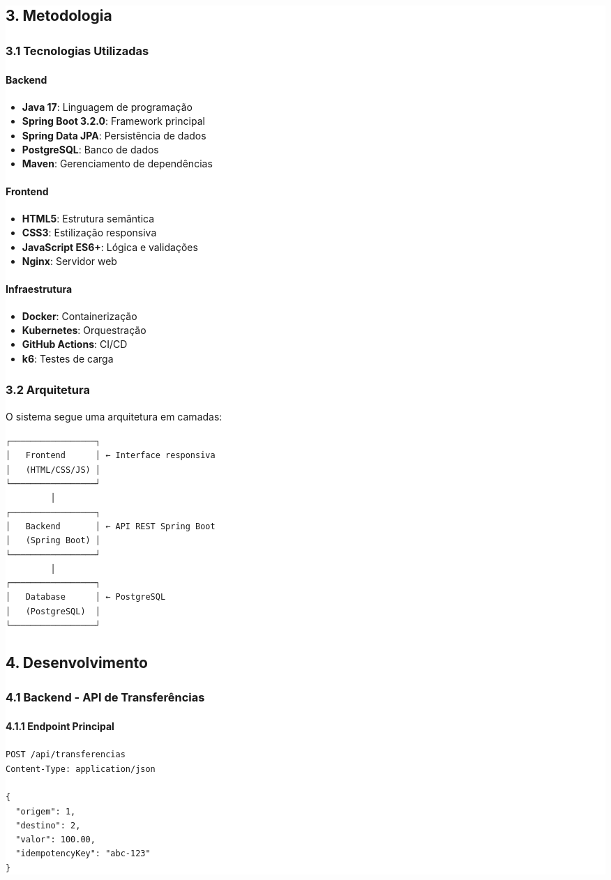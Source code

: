 ## 3. Metodologia

### 3.1 Tecnologias Utilizadas

#### Backend
- **Java 17**: Linguagem de programação
- **Spring Boot 3.2.0**: Framework principal
- **Spring Data JPA**: Persistência de dados
- **PostgreSQL**: Banco de dados
- **Maven**: Gerenciamento de dependências

#### Frontend
- **HTML5**: Estrutura semântica
- **CSS3**: Estilização responsiva
- **JavaScript ES6+**: Lógica e validações
- **Nginx**: Servidor web

#### Infraestrutura
- **Docker**: Containerização
- **Kubernetes**: Orquestração
- **GitHub Actions**: CI/CD
- **k6**: Testes de carga

### 3.2 Arquitetura

O sistema segue uma arquitetura em camadas:

```
┌─────────────────┐
│   Frontend      │ ← Interface responsiva
│   (HTML/CSS/JS) │
└─────────────────┘
         │
┌─────────────────┐
│   Backend       │ ← API REST Spring Boot
│   (Spring Boot) │
└─────────────────┘
         │
┌─────────────────┐
│   Database      │ ← PostgreSQL
│   (PostgreSQL)  │
└─────────────────┘
```

## 4. Desenvolvimento

### 4.1 Backend - API de Transferências

#### 4.1.1 Endpoint Principal
```http
POST /api/transferencias
Content-Type: application/json

{
  "origem": 1,
  "destino": 2,
  "valor": 100.00,
  "idempotencyKey": "abc-123"
}
```
